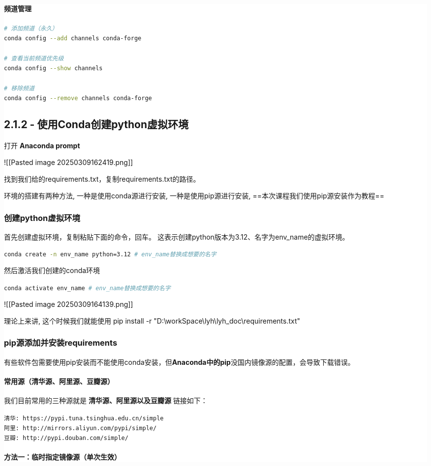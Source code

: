 #### 频道管理

```bash
# 添加频道（永久）
conda config --add channels conda-forge

# 查看当前频道优先级
conda config --show channels

# 移除频道
conda config --remove channels conda-forge
```

## 2.1.2 - 使用Conda创建python虚拟环境

打开 **Anaconda prompt**

![[Pasted image 20250309162419.png]]

找到我们给的requirements.txt，复制requirements.txt的路径。

环境的搭建有两种方法, 一种是使用conda源进行安装, 一种是使用pip源进行安装, ==本次课程我们使用pip源安装作为教程==
### 创建python虚拟环境

首先创建虚拟环境，复制粘贴下面的命令，回车。
这表示创建python版本为3.12、名字为env_name的虚拟环境。

```bash
conda create -n env_name python=3.12 # env_name替换成想要的名字
```

然后激活我们创建的conda环境

```bash
conda activate env_name # env_name替换成想要的名字
```

![[Pasted image 20250309164139.png]]

理论上来讲, 这个时候我们就能使用
pip install -r "D:\workSpace\lyh\lyh_doc\requirements.txt"
### pip源添加并安装requirements

有些软件包需要使用pip安装而不能使用conda安装，但**Anaconda中的pip**没国内镜像源的配置，会导致下载错误。

#### 常用源（清华源、阿里源、豆瓣源）

我们目前常用的三种源就是 **清华源、阿里源以及豆瓣源** 链接如下：
```
清华: https://pypi.tuna.tsinghua.edu.cn/simple  
阿里: http://mirrors.aliyun.com/pypi/simple/  
豆瓣: http://pypi.douban.com/simple/
```

#### 方法一：临时指定镜像源（单次生效）
